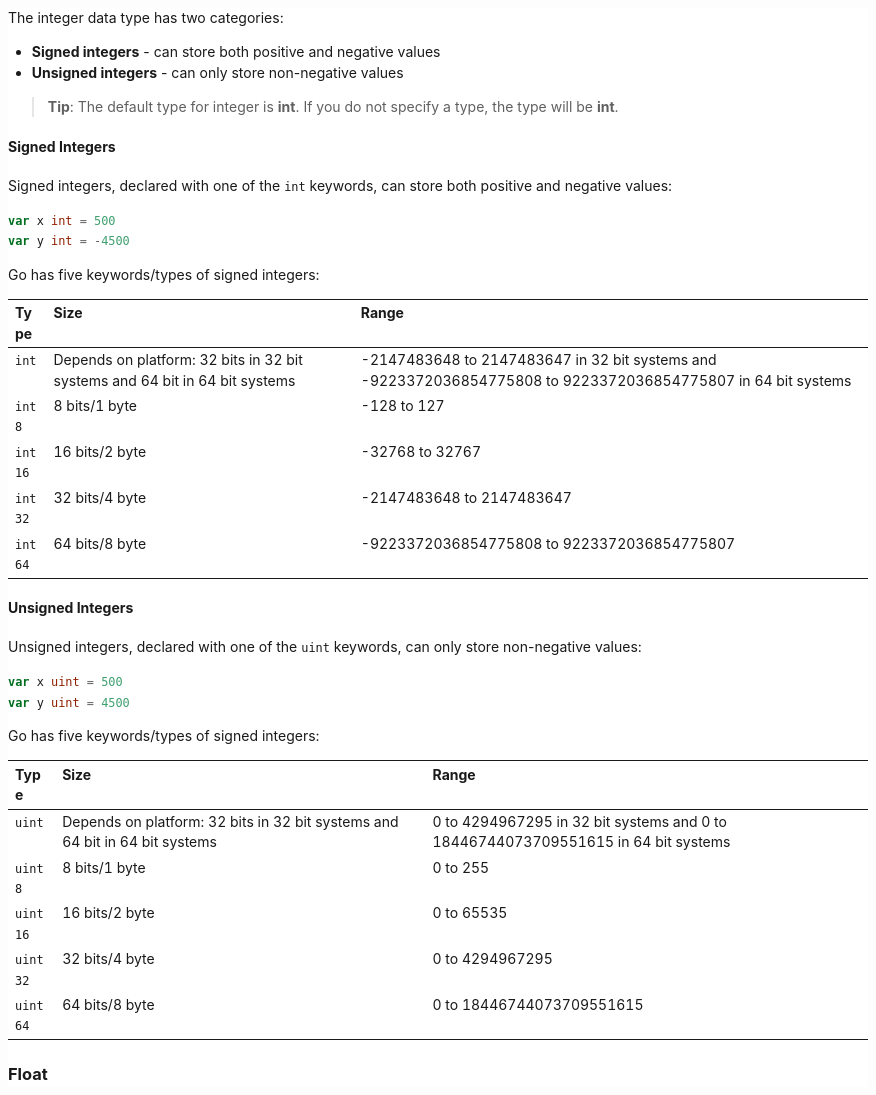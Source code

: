 The integer data type has two categories:

- **Signed integers** - can store both positive and negative values
- **Unsigned integers** - can only store non-negative values

> **Tip**: The default type for integer is **int**. If you do not specify a type,
> the type will be **int**.

#### Signed Integers

Signed integers, declared with one of the `int` keywords, can store both
positive and negative values:

```go
var x int = 500
var y int = -4500
```

Go has five keywords/types of signed integers:

| **Type** | **Size** | **Range** |
|:---------|:---------|:----------|
| `int` | Depends on platform: 32 bits in 32 bit systems and 64 bit in 64 bit systems | -2147483648 to 2147483647 in 32 bit systems and -9223372036854775808 to 9223372036854775807 in 64 bit systems |
| `int8` | 8 bits/1 byte | -128 to 127 |
| `int16` | 16 bits/2 byte | -32768 to 32767 |
| `int32` | 32 bits/4 byte | -2147483648 to 2147483647 |
| `int64` | 64 bits/8 byte | -9223372036854775808 to 9223372036854775807 |

#### Unsigned Integers

Unsigned integers, declared with one of the `uint` keywords, can only store
non-negative values:

```go
var x uint = 500
var y uint = 4500
```

Go has five keywords/types of signed integers:

| **Type** | **Size** | **Range** |
|:---------|:---------|:----------|
| `uint` | Depends on platform: 32 bits in 32 bit systems and 64 bit in 64 bit systems | 0 to 4294967295 in 32 bit systems and 0 to 18446744073709551615 in 64 bit systems |
| `uint8` | 8 bits/1 byte | 0 to 255 |
| `uint16` | 16 bits/2 byte | 0 to 65535 |
| `uint32` | 32 bits/4 byte | 0 to 4294967295 |
| `uint64` | 64 bits/8 byte | 0 to 18446744073709551615 |

### Float
